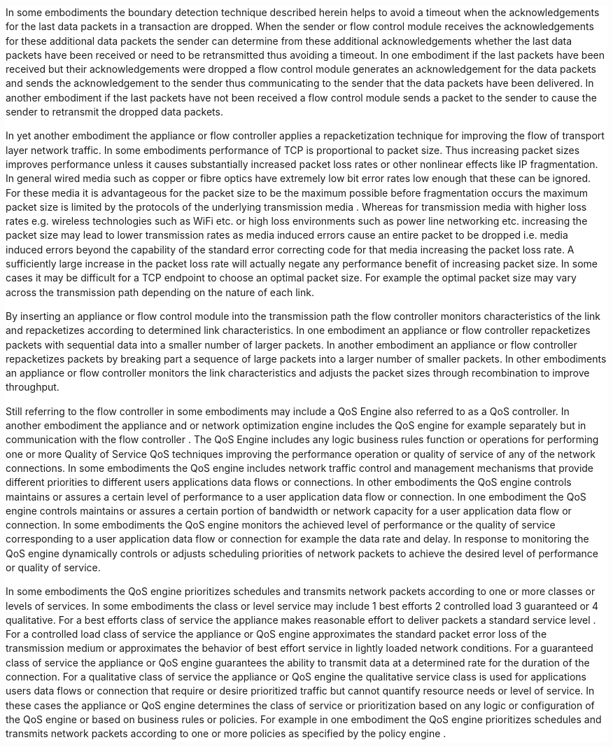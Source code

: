 In some embodiments the boundary detection technique described herein helps to avoid a timeout when the acknowledgements for the last data packets in a transaction are dropped. When the sender or flow control module receives the acknowledgements for these additional data packets the sender can determine from these additional acknowledgements whether the last data packets have been received or need to be retransmitted thus avoiding a timeout. In one embodiment if the last packets have been received but their acknowledgements were dropped a flow control module generates an acknowledgement for the data packets and sends the acknowledgement to the sender thus communicating to the sender that the data packets have been delivered. In another embodiment if the last packets have not been received a flow control module sends a packet to the sender to cause the sender to retransmit the dropped data packets.

In yet another embodiment the appliance or flow controller applies a repacketization technique for improving the flow of transport layer network traffic. In some embodiments performance of TCP is proportional to packet size. Thus increasing packet sizes improves performance unless it causes substantially increased packet loss rates or other nonlinear effects like IP fragmentation. In general wired media such as copper or fibre optics have extremely low bit error rates low enough that these can be ignored. For these media it is advantageous for the packet size to be the maximum possible before fragmentation occurs the maximum packet size is limited by the protocols of the underlying transmission media . Whereas for transmission media with higher loss rates e.g. wireless technologies such as WiFi etc. or high loss environments such as power line networking etc. increasing the packet size may lead to lower transmission rates as media induced errors cause an entire packet to be dropped i.e. media induced errors beyond the capability of the standard error correcting code for that media increasing the packet loss rate. A sufficiently large increase in the packet loss rate will actually negate any performance benefit of increasing packet size. In some cases it may be difficult for a TCP endpoint to choose an optimal packet size. For example the optimal packet size may vary across the transmission path depending on the nature of each link.

By inserting an appliance or flow control module into the transmission path the flow controller monitors characteristics of the link and repacketizes according to determined link characteristics. In one embodiment an appliance or flow controller repacketizes packets with sequential data into a smaller number of larger packets. In another embodiment an appliance or flow controller repacketizes packets by breaking part a sequence of large packets into a larger number of smaller packets. In other embodiments an appliance or flow controller monitors the link characteristics and adjusts the packet sizes through recombination to improve throughput.

Still referring to the flow controller in some embodiments may include a QoS Engine also referred to as a QoS controller. In another embodiment the appliance and or network optimization engine includes the QoS engine for example separately but in communication with the flow controller . The QoS Engine includes any logic business rules function or operations for performing one or more Quality of Service QoS techniques improving the performance operation or quality of service of any of the network connections. In some embodiments the QoS engine includes network traffic control and management mechanisms that provide different priorities to different users applications data flows or connections. In other embodiments the QoS engine controls maintains or assures a certain level of performance to a user application data flow or connection. In one embodiment the QoS engine controls maintains or assures a certain portion of bandwidth or network capacity for a user application data flow or connection. In some embodiments the QoS engine monitors the achieved level of performance or the quality of service corresponding to a user application data flow or connection for example the data rate and delay. In response to monitoring the QoS engine dynamically controls or adjusts scheduling priorities of network packets to achieve the desired level of performance or quality of service.

In some embodiments the QoS engine prioritizes schedules and transmits network packets according to one or more classes or levels of services. In some embodiments the class or level service may include 1 best efforts 2 controlled load 3 guaranteed or 4 qualitative. For a best efforts class of service the appliance makes reasonable effort to deliver packets a standard service level . For a controlled load class of service the appliance or QoS engine approximates the standard packet error loss of the transmission medium or approximates the behavior of best effort service in lightly loaded network conditions. For a guaranteed class of service the appliance or QoS engine guarantees the ability to transmit data at a determined rate for the duration of the connection. For a qualitative class of service the appliance or QoS engine the qualitative service class is used for applications users data flows or connection that require or desire prioritized traffic but cannot quantify resource needs or level of service. In these cases the appliance or QoS engine determines the class of service or prioritization based on any logic or configuration of the QoS engine or based on business rules or policies. For example in one embodiment the QoS engine prioritizes schedules and transmits network packets according to one or more policies as specified by the policy engine .
